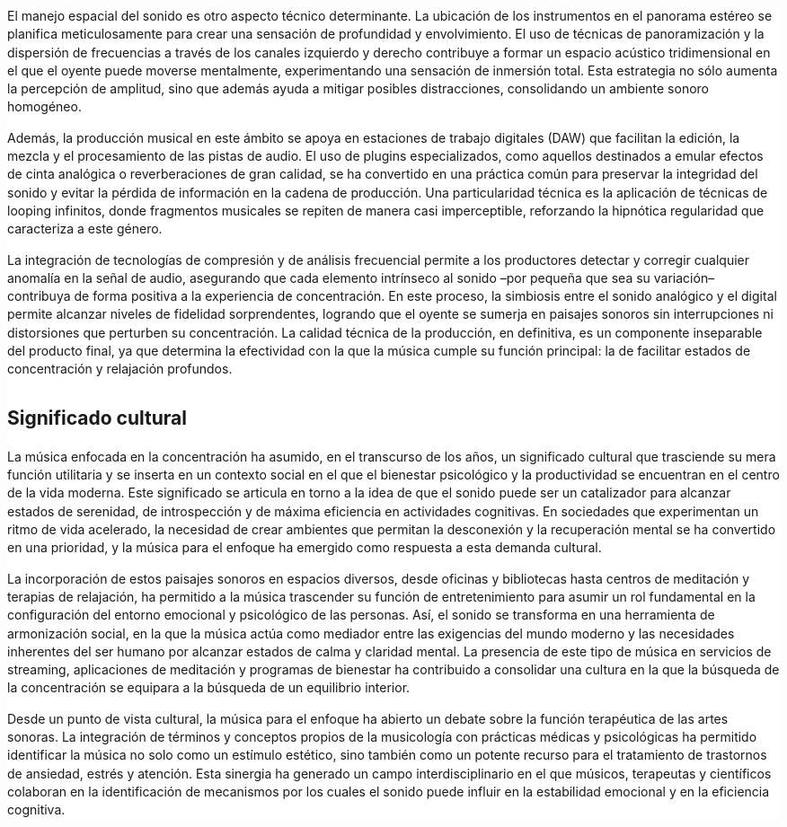 El manejo espacial del sonido es otro aspecto técnico determinante. La ubicación de los instrumentos en el panorama estéreo se planifica meticulosamente para crear una sensación de profundidad y envolvimiento. El uso de técnicas de panoramización y la dispersión de frecuencias a través de los canales izquierdo y derecho contribuye a formar un espacio acústico tridimensional en el que el oyente puede moverse mentalmente, experimentando una sensación de inmersión total. Esta estrategia no sólo aumenta la percepción de amplitud, sino que además ayuda a mitigar posibles distracciones, consolidando un ambiente sonoro homogéneo.  
  
Además, la producción musical en este ámbito se apoya en estaciones de trabajo digitales (DAW) que facilitan la edición, la mezcla y el procesamiento de las pistas de audio. El uso de plugins especializados, como aquellos destinados a emular efectos de cinta analógica o reverberaciones de gran calidad, se ha convertido en una práctica común para preservar la integridad del sonido y evitar la pérdida de información en la cadena de producción. Una particularidad técnica es la aplicación de técnicas de looping infinitos, donde fragmentos musicales se repiten de manera casi imperceptible, reforzando la hipnótica regularidad que caracteriza a este género.  
  
La integración de tecnologías de compresión y de análisis frecuencial permite a los productores detectar y corregir cualquier anomalía en la señal de audio, asegurando que cada elemento intrínseco al sonido –por pequeña que sea su variación– contribuya de forma positiva a la experiencia de concentración. En este proceso, la simbiosis entre el sonido analógico y el digital permite alcanzar niveles de fidelidad sorprendentes, logrando que el oyente se sumerja en paisajes sonoros sin interrupciones ni distorsiones que perturben su concentración. La calidad técnica de la producción, en definitiva, es un componente inseparable del producto final, ya que determina la efectividad con la que la música cumple su función principal: la de facilitar estados de concentración y relajación profundos.


## Significado cultural

La música enfocada en la concentración ha asumido, en el transcurso de los años, un significado cultural que trasciende su mera función utilitaria y se inserta en un contexto social en el que el bienestar psicológico y la productividad se encuentran en el centro de la vida moderna. Este significado se articula en torno a la idea de que el sonido puede ser un catalizador para alcanzar estados de serenidad, de introspección y de máxima eficiencia en actividades cognitivas. En sociedades que experimentan un ritmo de vida acelerado, la necesidad de crear ambientes que permitan la desconexión y la recuperación mental se ha convertido en una prioridad, y la música para el enfoque ha emergido como respuesta a esta demanda cultural.  
  
La incorporación de estos paisajes sonoros en espacios diversos, desde oficinas y bibliotecas hasta centros de meditación y terapias de relajación, ha permitido a la música trascender su función de entretenimiento para asumir un rol fundamental en la configuración del entorno emocional y psicológico de las personas. Así, el sonido se transforma en una herramienta de armonización social, en la que la música actúa como mediador entre las exigencias del mundo moderno y las necesidades inherentes del ser humano por alcanzar estados de calma y claridad mental. La presencia de este tipo de música en servicios de streaming, aplicaciones de meditación y programas de bienestar ha contribuido a consolidar una cultura en la que la búsqueda de la concentración se equipara a la búsqueda de un equilibrio interior.  
  
Desde un punto de vista cultural, la música para el enfoque ha abierto un debate sobre la función terapéutica de las artes sonoras. La integración de términos y conceptos propios de la musicología con prácticas médicas y psicológicas ha permitido identificar la música no solo como un estímulo estético, sino también como un potente recurso para el tratamiento de trastornos de ansiedad, estrés y atención. Esta sinergia ha generado un campo interdisciplinario en el que músicos, terapeutas y científicos colaboran en la identificación de mecanismos por los cuales el sonido puede influir en la estabilidad emocional y en la eficiencia cognitiva.  
  